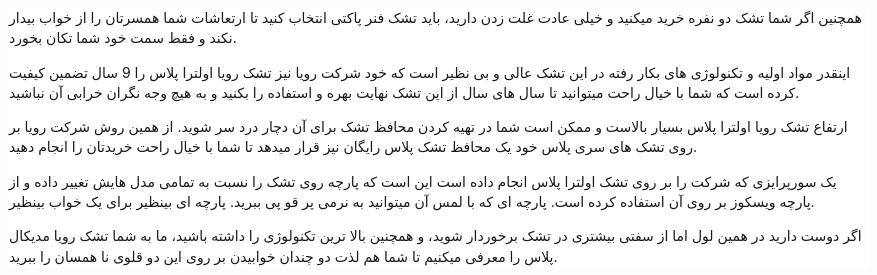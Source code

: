 همچنین اگر شما تشک دو نفره خرید میکنید و خیلی عادت غلت زدن دارید، باید تشک فنر پاکتی انتخاب کنید تا ارتعاشات شما همسرتان را از خواب بیدار نکند و فقط سمت خود شما تکان بخورد.

اینقدر مواد اولیه و تکنولوژی های بکار رفته در این تشک عالی و بی نظیر است که خود شرکت رویا نیز تشک رویا اولترا پلاس را 9 سال تضمین کیفیت کرده است که شما با خیال راحت میتوانید تا سال های سال از این تشک نهایت بهره و استفاده را بکنید و به هیچ وجه نگران خرابی آن نباشید.

ارتفاع تشک رویا اولترا پلاس بسیار بالاست و ممکن است شما در تهیه کردن محافظ تشک برای آن دچار درد سر شوید. از همین روش شرکت رویا بر روی تشک های سری پلاس خود یک محافظ تشک پلاس رایگان نیز قرار میدهد تا شما با خیال راحت خریدتان را انجام دهید.

یک سورپرایزی که شرکت را بر روی تشک اولترا پلاس انجام داده است این است که پارچه روی تشک را نسبت به تمامی مدل هایش تغییر داده و از پارچه ویسکوز بر روی آن استفاده کرده است. پارچه ای که با لمس آن میتوانید به نرمی پر قو پی ببرید. پارچه ای بینظیر برای یک خواب بینظیر.

اگر دوست دارید در همین لول اما از سفتی بیشتری در تشک برخوردار شوید، و همچنین بالا ترین تکنولوژی را داشته باشید، ما به شما تشک رویا مدیکال پلاس را معرفی میکنیم تا شما هم لذت دو چندان خوابیدن بر روی این دو قلوی نا همسان را ببرید.

















